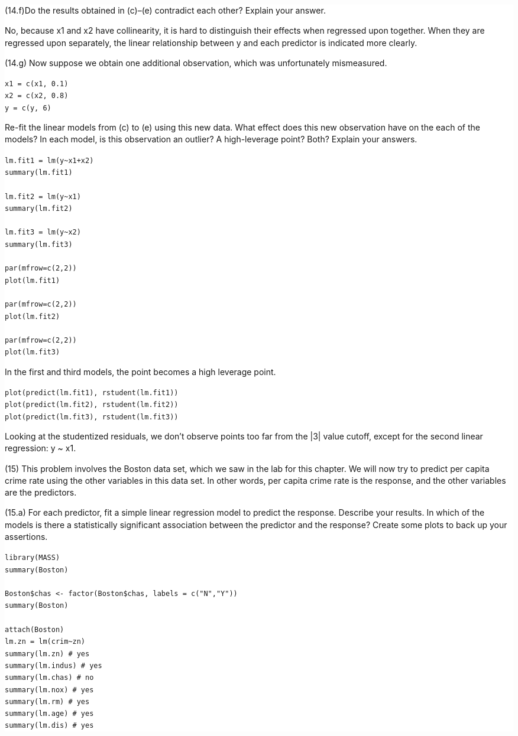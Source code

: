 (14.f)Do the results obtained in (c)–(e) contradict each other? Explain your answer.

No, because x1 and x2 have collinearity, it is hard to distinguish their effects when regressed upon together. When they are regressed upon separately, the linear relationship between y and each predictor is indicated more clearly.

(14.g) Now suppose we obtain one additional observation, which was unfortunately mismeasured.
~~~
x1 = c(x1, 0.1)
x2 = c(x2, 0.8)
y = c(y, 6)
~~~
Re-fit the linear models from (c) to (e) using this new data. What effect does this new observation have on the each of the models? In each model, is this observation an outlier? A high-leverage point? Both? Explain your answers.
~~~
lm.fit1 = lm(y~x1+x2)
summary(lm.fit1)

lm.fit2 = lm(y~x1)
summary(lm.fit2)

lm.fit3 = lm(y~x2)
summary(lm.fit3)

par(mfrow=c(2,2))
plot(lm.fit1)

par(mfrow=c(2,2))
plot(lm.fit2)

par(mfrow=c(2,2))
plot(lm.fit3)
~~~
In the first and third models, the point becomes a high leverage point.
~~~
plot(predict(lm.fit1), rstudent(lm.fit1))
plot(predict(lm.fit2), rstudent(lm.fit2))
plot(predict(lm.fit3), rstudent(lm.fit3))
~~~
Looking at the studentized residuals, we don’t observe points too far from the |3| value cutoff, except for the second linear regression: y ~ x1.

(15) This problem involves the Boston data set, which we saw in the lab for this chapter. We will now try to predict per capita crime rate using the other variables in this data set. In other words, per capita crime rate is the response, and the other variables are the predictors.


(15.a) For each predictor, fit a simple linear regression model to predict the response. Describe your results. In which of the models is there a statistically significant association between the predictor and the response? Create some plots to back up your assertions.
~~~
library(MASS)
summary(Boston)

Boston$chas <- factor(Boston$chas, labels = c("N","Y"))
summary(Boston)

attach(Boston)
lm.zn = lm(crim~zn)
summary(lm.zn) # yes
summary(lm.indus) # yes
summary(lm.chas) # no
summary(lm.nox) # yes
summary(lm.rm) # yes
summary(lm.age) # yes
summary(lm.dis) # yes
~~~